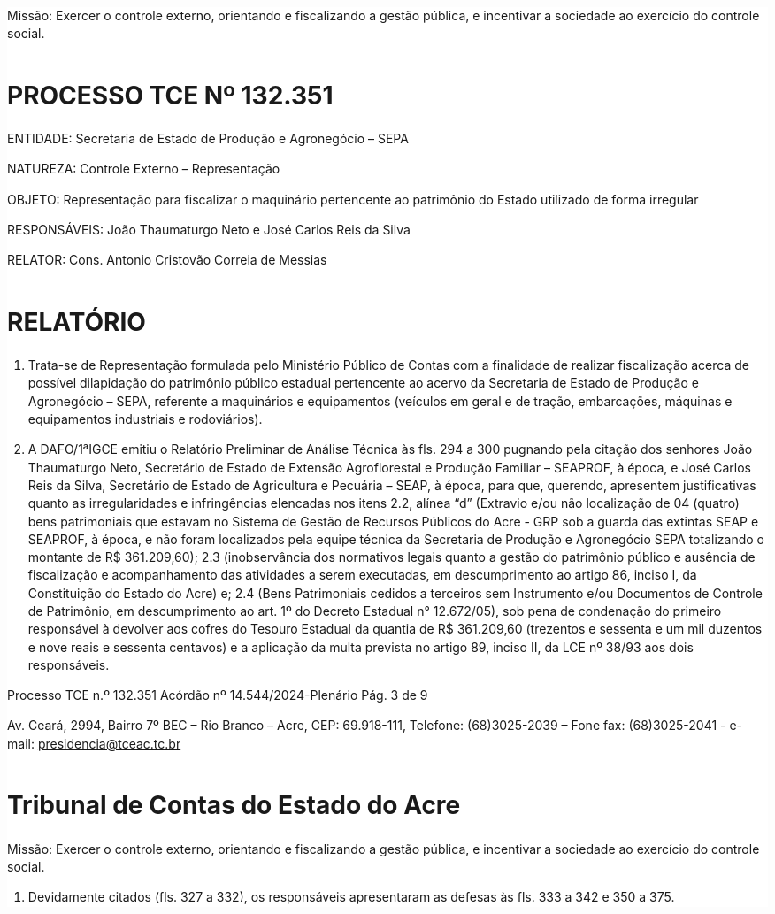 Missão: Exercer o controle externo, orientando e fiscalizando a gestão pública, e incentivar a sociedade ao exercício do controle social.

# PROCESSO TCE Nº 132.351

ENTIDADE: Secretaria de Estado de Produção e Agronegócio – SEPA

NATUREZA: Controle Externo – Representação

OBJETO: Representação para fiscalizar o maquinário pertencente ao patrimônio do Estado utilizado de forma irregular

RESPONSÁVEIS: João Thaumaturgo Neto e José Carlos Reis da Silva

RELATOR: Cons. Antonio Cristovão Correia de Messias

# RELATÓRIO

1. Trata-se de Representação formulada pelo Ministério Público de Contas com a finalidade de realizar fiscalização acerca de possível dilapidação do patrimônio público estadual pertencente ao acervo da Secretaria de Estado de Produção e Agronegócio – SEPA, referente a maquinários e equipamentos (veículos em geral e de tração, embarcações, máquinas e equipamentos industriais e rodoviários).

2. A DAFO/1ªIGCE emitiu o Relatório Preliminar de Análise Técnica às fls. 294 a 300 pugnando pela citação dos senhores João Thaumaturgo Neto, Secretário de Estado de Extensão Agroflorestal e Produção Familiar – SEAPROF, à época, e José Carlos Reis da Silva, Secretário de Estado de Agricultura e Pecuária – SEAP, à época, para que, querendo, apresentem justificativas quanto as irregularidades e infringências elencadas nos itens 2.2, alínea “d” (Extravio e/ou não localização de 04 (quatro) bens patrimoniais que estavam no Sistema de Gestão de Recursos Públicos do Acre - GRP sob a guarda das extintas SEAP e SEAPROF, à época, e não foram localizados pela equipe técnica da Secretaria de Produção e Agronegócio SEPA totalizando o montante de R$ 361.209,60); 2.3 (inobservância dos normativos legais quanto a gestão do patrimônio público e ausência de fiscalização e acompanhamento das atividades a serem executadas, em descumprimento ao artigo 86, inciso I, da Constituição do Estado do Acre) e; 2.4 (Bens Patrimoniais cedidos a terceiros sem Instrumento e/ou Documentos de Controle de Patrimônio, em descumprimento ao art. 1º do Decreto Estadual n° 12.672/05), sob pena de condenação do primeiro responsável à devolver aos cofres do Tesouro Estadual da quantia de R$ 361.209,60 (trezentos e sessenta e um mil duzentos e nove reais e sessenta centavos) e a aplicação da multa prevista no artigo 89, inciso II, da LCE nº 38/93 aos dois responsáveis.

Processo TCE n.º 132.351 Acórdão nº 14.544/2024-Plenário Pág. 3 de 9

Av. Ceará, 2994, Bairro 7º BEC – Rio Branco – Acre, CEP: 69.918-111, Telefone: (68)3025-2039 – Fone fax: (68)3025-2041 - e-mail: presidencia@tceac.tc.br

# Tribunal de Contas do Estado do Acre

Missão: Exercer o controle externo, orientando e fiscalizando a gestão pública, e incentivar a sociedade ao exercício do controle social.

1. Devidamente citados (fls. 327 a 332), os responsáveis apresentaram as defesas às fls. 333 a 342 e 350 a 375.
